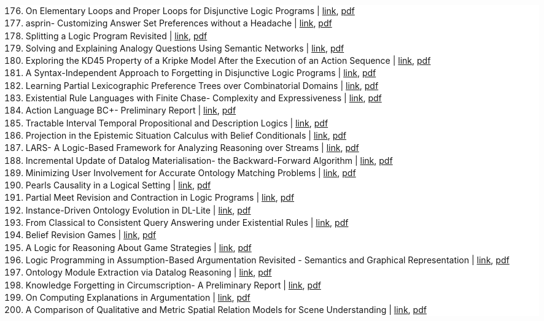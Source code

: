 176. On Elementary Loops and Proper Loops for Disjunctive Logic Programs | [link](https://ojs.aaai.org/index.php/AAAI/article/view/9397), [pdf](https://ojs.aaai.org/index.php/AAAI/article/view/9397/9256)
177. asprin- Customizing Answer Set Preferences without a Headache | [link](https://ojs.aaai.org/index.php/AAAI/article/view/9398), [pdf](https://ojs.aaai.org/index.php/AAAI/article/view/9398/9257)
178. Splitting a Logic Program Revisited | [link](https://ojs.aaai.org/index.php/AAAI/article/view/9399), [pdf](https://ojs.aaai.org/index.php/AAAI/article/view/9399/9258)
179. Solving and Explaining Analogy Questions Using Semantic Networks | [link](https://ojs.aaai.org/index.php/AAAI/article/view/9400), [pdf](https://ojs.aaai.org/index.php/AAAI/article/view/9400/9259)
180. Exploring the KD45 Property of a Kripke Model After the Execution of an Action Sequence | [link](https://ojs.aaai.org/index.php/AAAI/article/view/9401), [pdf](https://ojs.aaai.org/index.php/AAAI/article/view/9401/9260)
181. A Syntax-Independent Approach to Forgetting in Disjunctive Logic Programs | [link](https://ojs.aaai.org/index.php/AAAI/article/view/9402), [pdf](https://ojs.aaai.org/index.php/AAAI/article/view/9402/9261)
182. Learning Partial Lexicographic Preference Trees over Combinatorial Domains | [link](https://ojs.aaai.org/index.php/AAAI/article/view/9403), [pdf](https://ojs.aaai.org/index.php/AAAI/article/view/9403/9262)
183. Existential Rule Languages with Finite Chase- Complexity and Expressiveness | [link](https://ojs.aaai.org/index.php/AAAI/article/view/9404), [pdf](https://ojs.aaai.org/index.php/AAAI/article/view/9404/9263)
184. Action Language BC+- Preliminary Report | [link](https://ojs.aaai.org/index.php/AAAI/article/view/9405), [pdf](https://ojs.aaai.org/index.php/AAAI/article/view/9405/9264)
185. Tractable Interval Temporal Propositional and Description Logics | [link](https://ojs.aaai.org/index.php/AAAI/article/view/9406), [pdf](https://ojs.aaai.org/index.php/AAAI/article/view/9406/9265)
186. Projection in the Epistemic Situation Calculus with Belief Conditionals | [link](https://ojs.aaai.org/index.php/AAAI/article/view/9407), [pdf](https://ojs.aaai.org/index.php/AAAI/article/view/9407/9266)
187. LARS- A Logic-Based Framework for Analyzing Reasoning over Streams | [link](https://ojs.aaai.org/index.php/AAAI/article/view/9408), [pdf](https://ojs.aaai.org/index.php/AAAI/article/view/9408/9267)
188. Incremental Update of Datalog Materialisation- the Backward-Forward Algorithm | [link](https://ojs.aaai.org/index.php/AAAI/article/view/9409), [pdf](https://ojs.aaai.org/index.php/AAAI/article/view/9409/9268)
189. Minimizing User Involvement for Accurate Ontology Matching Problems | [link](https://ojs.aaai.org/index.php/AAAI/article/view/9410), [pdf](https://ojs.aaai.org/index.php/AAAI/article/view/9410/9269)
190. Pearls Causality in a Logical Setting | [link](https://ojs.aaai.org/index.php/AAAI/article/view/9411), [pdf](https://ojs.aaai.org/index.php/AAAI/article/view/9411/9270)
191. Partial Meet Revision and Contraction in Logic Programs | [link](https://ojs.aaai.org/index.php/AAAI/article/view/9412), [pdf](https://ojs.aaai.org/index.php/AAAI/article/view/9412/9271)
192. Instance-Driven Ontology Evolution in DL-Lite | [link](https://ojs.aaai.org/index.php/AAAI/article/view/9413), [pdf](https://ojs.aaai.org/index.php/AAAI/article/view/9413/9272)
193. From Classical to Consistent Query Answering under Existential Rules | [link](https://ojs.aaai.org/index.php/AAAI/article/view/9414), [pdf](https://ojs.aaai.org/index.php/AAAI/article/view/9414/9273)
194. Belief Revision Games | [link](https://ojs.aaai.org/index.php/AAAI/article/view/9415), [pdf](https://ojs.aaai.org/index.php/AAAI/article/view/9415/9274)
195. A Logic for Reasoning About Game Strategies | [link](https://ojs.aaai.org/index.php/AAAI/article/view/9416), [pdf](https://ojs.aaai.org/index.php/AAAI/article/view/9416/9275)
196. Logic Programming in Assumption-Based Argumentation Revisited - Semantics and Graphical Representation | [link](https://ojs.aaai.org/index.php/AAAI/article/view/9417), [pdf](https://ojs.aaai.org/index.php/AAAI/article/view/9417/9276)
197. Ontology Module Extraction via Datalog Reasoning | [link](https://ojs.aaai.org/index.php/AAAI/article/view/9418), [pdf](https://ojs.aaai.org/index.php/AAAI/article/view/9418/9277)
198. Knowledge Forgetting in Circumscription- A Preliminary Report | [link](https://ojs.aaai.org/index.php/AAAI/article/view/9419), [pdf](https://ojs.aaai.org/index.php/AAAI/article/view/9419/9278)
199. On Computing Explanations in Argumentation | [link](https://ojs.aaai.org/index.php/AAAI/article/view/9420), [pdf](https://ojs.aaai.org/index.php/AAAI/article/view/9420/9279)
200. A Comparison of Qualitative and Metric Spatial Relation Models for Scene Understanding | [link](https://ojs.aaai.org/index.php/AAAI/article/view/9421), [pdf](https://ojs.aaai.org/index.php/AAAI/article/view/9421/9280)